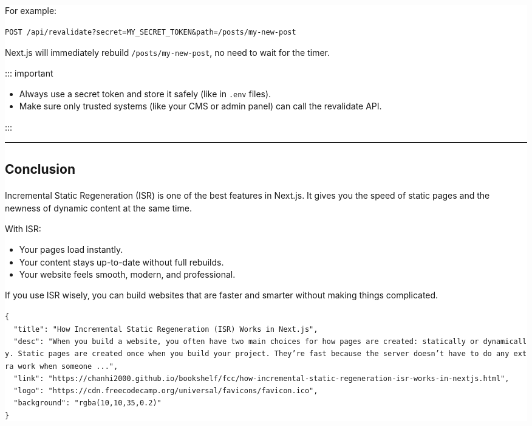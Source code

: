 For example:

```plaintext
POST /api/revalidate?secret=MY_SECRET_TOKEN&path=/posts/my-new-post
```

Next.js will immediately rebuild `/posts/my-new-post`, no need to wait for the timer.

::: important

- Always use a secret token and store it safely (like in <VPIcon icon="fas fa-file-lines"/>`.env` files).
- Make sure only trusted systems (like your CMS or admin panel) can call the revalidate API.

:::

---

## Conclusion

Incremental Static Regeneration (ISR) is one of the best features in Next.js. It gives you the speed of static pages and the newness of dynamic content at the same time.

With ISR:

- Your pages load instantly.
- Your content stays up-to-date without full rebuilds.
- Your website feels smooth, modern, and professional.

If you use ISR wisely, you can build websites that are faster and smarter without making things complicated.


```component VPCard
{
  "title": "How Incremental Static Regeneration (ISR) Works in Next.js",
  "desc": "When you build a website, you often have two main choices for how pages are created: statically or dynamically. Static pages are created once when you build your project. They’re fast because the server doesn’t have to do any extra work when someone ...",
  "link": "https://chanhi2000.github.io/bookshelf/fcc/how-incremental-static-regeneration-isr-works-in-nextjs.html",
  "logo": "https://cdn.freecodecamp.org/universal/favicons/favicon.ico",
  "background": "rgba(10,10,35,0.2)"
}
```

